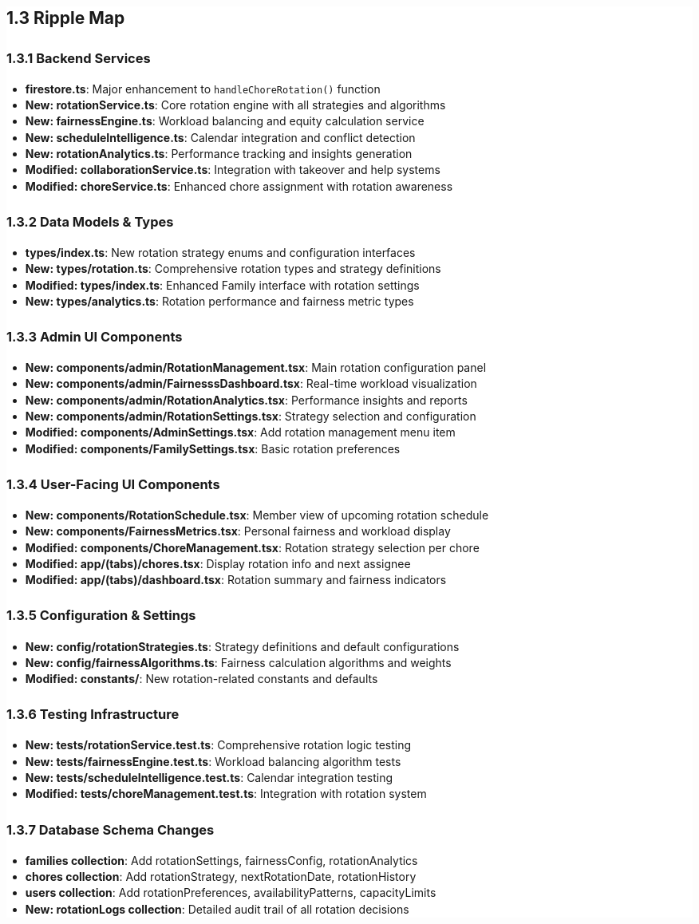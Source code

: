 ## 1.3 Ripple Map

### 1.3.1 Backend Services
- **firestore.ts**: Major enhancement to `handleChoreRotation()` function
- **New: rotationService.ts**: Core rotation engine with all strategies and algorithms
- **New: fairnessEngine.ts**: Workload balancing and equity calculation service
- **New: scheduleIntelligence.ts**: Calendar integration and conflict detection
- **New: rotationAnalytics.ts**: Performance tracking and insights generation
- **Modified: collaborationService.ts**: Integration with takeover and help systems
- **Modified: choreService.ts**: Enhanced chore assignment with rotation awareness

### 1.3.2 Data Models & Types
- **types/index.ts**: New rotation strategy enums and configuration interfaces
- **New: types/rotation.ts**: Comprehensive rotation types and strategy definitions
- **Modified: types/index.ts**: Enhanced Family interface with rotation settings
- **New: types/analytics.ts**: Rotation performance and fairness metric types

### 1.3.3 Admin UI Components
- **New: components/admin/RotationManagement.tsx**: Main rotation configuration panel
- **New: components/admin/FairnesssDashboard.tsx**: Real-time workload visualization
- **New: components/admin/RotationAnalytics.tsx**: Performance insights and reports
- **New: components/admin/RotationSettings.tsx**: Strategy selection and configuration
- **Modified: components/AdminSettings.tsx**: Add rotation management menu item
- **Modified: components/FamilySettings.tsx**: Basic rotation preferences

### 1.3.4 User-Facing UI Components
- **New: components/RotationSchedule.tsx**: Member view of upcoming rotation schedule
- **New: components/FairnessMetrics.tsx**: Personal fairness and workload display
- **Modified: components/ChoreManagement.tsx**: Rotation strategy selection per chore
- **Modified: app/(tabs)/chores.tsx**: Display rotation info and next assignee
- **Modified: app/(tabs)/dashboard.tsx**: Rotation summary and fairness indicators

### 1.3.5 Configuration & Settings
- **New: config/rotationStrategies.ts**: Strategy definitions and default configurations
- **New: config/fairnessAlgorithms.ts**: Fairness calculation algorithms and weights
- **Modified: constants/**: New rotation-related constants and defaults

### 1.3.6 Testing Infrastructure
- **New: __tests__/rotationService.test.ts**: Comprehensive rotation logic testing
- **New: __tests__/fairnessEngine.test.ts**: Workload balancing algorithm tests
- **New: __tests__/scheduleIntelligence.test.ts**: Calendar integration testing
- **Modified: __tests__/choreManagement.test.ts**: Integration with rotation system

### 1.3.7 Database Schema Changes
- **families collection**: Add rotationSettings, fairnessConfig, rotationAnalytics
- **chores collection**: Add rotationStrategy, nextRotationDate, rotationHistory
- **users collection**: Add rotationPreferences, availabilityPatterns, capacityLimits
- **New: rotationLogs collection**: Detailed audit trail of all rotation decisions
